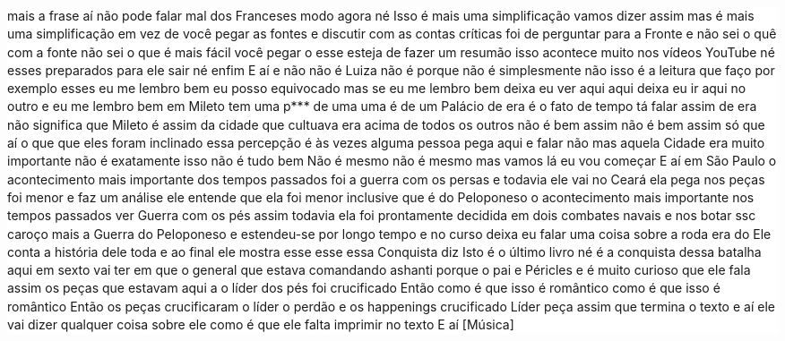mais a frase aí não pode falar mal dos
Franceses modo agora né Isso é mais uma
simplificação vamos dizer assim mas é
mais uma simplificação em vez de você
pegar as fontes e discutir com as contas
críticas foi de perguntar para a Fronte
e não sei o quê com a fonte não sei o
que é mais fácil você pegar o esse
esteja de fazer um resumão isso acontece
muito nos vídeos YouTube né esses
preparados para ele sair né enfim
E aí
e não não é Luiza não é porque não é
simplesmente não isso é a leitura que
faço por exemplo esses eu me lembro bem
eu posso equivocado mas se eu me lembro
bem deixa eu ver aqui aqui deixa eu ir
aqui no outro
e eu me lembro bem em Mileto tem uma
p*** de uma uma
é de um Palácio de era é o fato de tempo
tá falar assim de era não significa que
Mileto é assim da cidade que cultuava
era acima de todos os outros não é bem
assim não é bem assim só que aí o que
que eles foram inclinado essa percepção
é às vezes alguma pessoa pega aqui e
falar não mas aquela Cidade era muito
importante não é exatamente isso não é
tudo bem Não é mesmo não é mesmo mas
vamos lá
eu vou começar
E aí
em São Paulo o acontecimento mais
importante dos tempos passados foi a
guerra com os persas e todavia ele vai
no Ceará ela pega nos peças foi menor e
faz um análise ele entende que ela foi
menor inclusive que é do Peloponeso o
acontecimento mais importante nos tempos
passados ver Guerra com os pés assim
todavia ela foi prontamente decidida em
dois combates navais e nos botar ssc
caroço mais a Guerra do Peloponeso e
estendeu-se por longo tempo e no curso
deixa eu falar uma coisa sobre a roda
era do Ele conta a história dele toda e
ao final ele mostra esse esse essa
Conquista diz Isto é o último livro né é
a conquista dessa batalha aqui em sexto
vai ter em que o general que estava
comandando ashanti porque o pai e
Péricles e é muito curioso que ele fala
assim os peças que estavam aqui a o
líder dos pés foi crucificado Então como
é que isso é romântico como é que isso é
romântico Então os peças crucificaram o
líder o perdão e os happenings
crucificado Líder peça assim que termina
o texto e aí ele vai dizer qualquer
coisa sobre ele como é que ele falta
imprimir no texto
E aí
[Música]